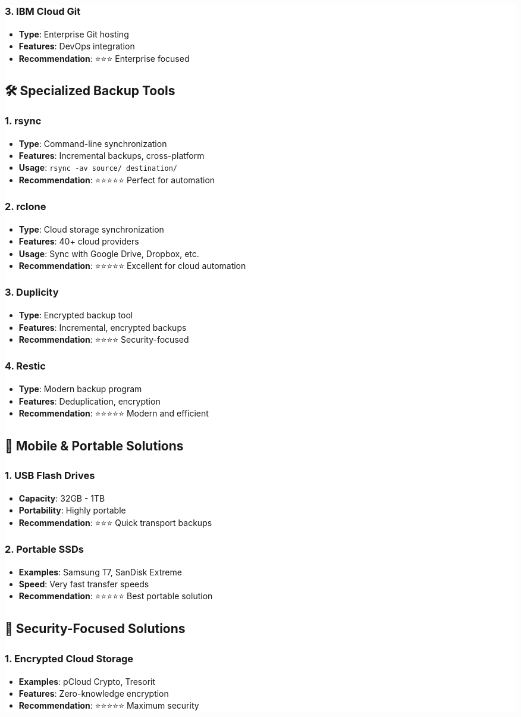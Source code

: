 ### 3. **IBM Cloud Git**
- **Type**: Enterprise Git hosting
- **Features**: DevOps integration
- **Recommendation**: ⭐⭐⭐ Enterprise focused

## 🛠️ Specialized Backup Tools

### 1. **rsync**
- **Type**: Command-line synchronization
- **Features**: Incremental backups, cross-platform
- **Usage**: `rsync -av source/ destination/`
- **Recommendation**: ⭐⭐⭐⭐⭐ Perfect for automation

### 2. **rclone**
- **Type**: Cloud storage synchronization
- **Features**: 40+ cloud providers
- **Usage**: Sync with Google Drive, Dropbox, etc.
- **Recommendation**: ⭐⭐⭐⭐⭐ Excellent for cloud automation

### 3. **Duplicity**
- **Type**: Encrypted backup tool
- **Features**: Incremental, encrypted backups
- **Recommendation**: ⭐⭐⭐⭐ Security-focused

### 4. **Restic**
- **Type**: Modern backup program
- **Features**: Deduplication, encryption
- **Recommendation**: ⭐⭐⭐⭐⭐ Modern and efficient

## 📱 Mobile & Portable Solutions

### 1. **USB Flash Drives**
- **Capacity**: 32GB - 1TB
- **Portability**: Highly portable
- **Recommendation**: ⭐⭐⭐ Quick transport backups

### 2. **Portable SSDs**
- **Examples**: Samsung T7, SanDisk Extreme
- **Speed**: Very fast transfer speeds
- **Recommendation**: ⭐⭐⭐⭐⭐ Best portable solution

## 🔐 Security-Focused Solutions

### 1. **Encrypted Cloud Storage**
- **Examples**: pCloud Crypto, Tresorit
- **Features**: Zero-knowledge encryption
- **Recommendation**: ⭐⭐⭐⭐⭐ Maximum security
